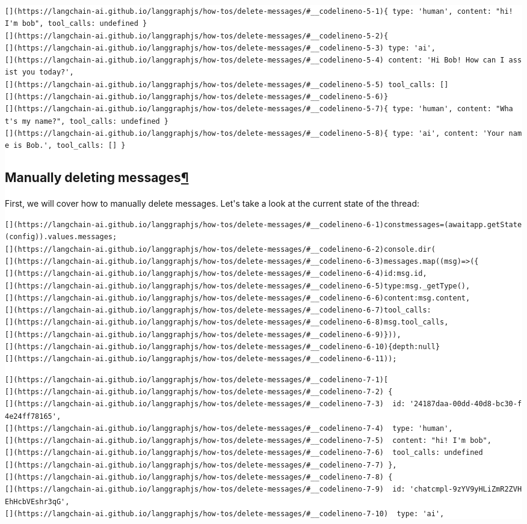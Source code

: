 
```
[](https://langchain-ai.github.io/langgraphjs/how-tos/delete-messages/#__codelineno-5-1){ type: 'human', content: "hi! I'm bob", tool_calls: undefined }
[](https://langchain-ai.github.io/langgraphjs/how-tos/delete-messages/#__codelineno-5-2){
[](https://langchain-ai.github.io/langgraphjs/how-tos/delete-messages/#__codelineno-5-3) type: 'ai',
[](https://langchain-ai.github.io/langgraphjs/how-tos/delete-messages/#__codelineno-5-4) content: 'Hi Bob! How can I assist you today?',
[](https://langchain-ai.github.io/langgraphjs/how-tos/delete-messages/#__codelineno-5-5) tool_calls: []
[](https://langchain-ai.github.io/langgraphjs/how-tos/delete-messages/#__codelineno-5-6)}
[](https://langchain-ai.github.io/langgraphjs/how-tos/delete-messages/#__codelineno-5-7){ type: 'human', content: "What's my name?", tool_calls: undefined }
[](https://langchain-ai.github.io/langgraphjs/how-tos/delete-messages/#__codelineno-5-8){ type: 'ai', content: 'Your name is Bob.', tool_calls: [] }

```


## Manually deleting messages[¶](https://langchain-ai.github.io/langgraphjs/how-tos/delete-messages/#manually-deleting-messages "Permanent link")

First, we will cover how to manually delete messages. Let's take a look at the current state of the thread:

```
[](https://langchain-ai.github.io/langgraphjs/how-tos/delete-messages/#__codelineno-6-1)constmessages=(awaitapp.getState(config)).values.messages;
[](https://langchain-ai.github.io/langgraphjs/how-tos/delete-messages/#__codelineno-6-2)console.dir(
[](https://langchain-ai.github.io/langgraphjs/how-tos/delete-messages/#__codelineno-6-3)messages.map((msg)=>({
[](https://langchain-ai.github.io/langgraphjs/how-tos/delete-messages/#__codelineno-6-4)id:msg.id,
[](https://langchain-ai.github.io/langgraphjs/how-tos/delete-messages/#__codelineno-6-5)type:msg._getType(),
[](https://langchain-ai.github.io/langgraphjs/how-tos/delete-messages/#__codelineno-6-6)content:msg.content,
[](https://langchain-ai.github.io/langgraphjs/how-tos/delete-messages/#__codelineno-6-7)tool_calls:
[](https://langchain-ai.github.io/langgraphjs/how-tos/delete-messages/#__codelineno-6-8)msg.tool_calls,
[](https://langchain-ai.github.io/langgraphjs/how-tos/delete-messages/#__codelineno-6-9)})),
[](https://langchain-ai.github.io/langgraphjs/how-tos/delete-messages/#__codelineno-6-10){depth:null}
[](https://langchain-ai.github.io/langgraphjs/how-tos/delete-messages/#__codelineno-6-11));

```


```
[](https://langchain-ai.github.io/langgraphjs/how-tos/delete-messages/#__codelineno-7-1)[
[](https://langchain-ai.github.io/langgraphjs/how-tos/delete-messages/#__codelineno-7-2) {
[](https://langchain-ai.github.io/langgraphjs/how-tos/delete-messages/#__codelineno-7-3)  id: '24187daa-00dd-40d8-bc30-f4e24ff78165',
[](https://langchain-ai.github.io/langgraphjs/how-tos/delete-messages/#__codelineno-7-4)  type: 'human',
[](https://langchain-ai.github.io/langgraphjs/how-tos/delete-messages/#__codelineno-7-5)  content: "hi! I'm bob",
[](https://langchain-ai.github.io/langgraphjs/how-tos/delete-messages/#__codelineno-7-6)  tool_calls: undefined
[](https://langchain-ai.github.io/langgraphjs/how-tos/delete-messages/#__codelineno-7-7) },
[](https://langchain-ai.github.io/langgraphjs/how-tos/delete-messages/#__codelineno-7-8) {
[](https://langchain-ai.github.io/langgraphjs/how-tos/delete-messages/#__codelineno-7-9)  id: 'chatcmpl-9zYV9yHLiZmR2ZVHEhHcbVEshr3qG',
[](https://langchain-ai.github.io/langgraphjs/how-tos/delete-messages/#__codelineno-7-10)  type: 'ai',
```